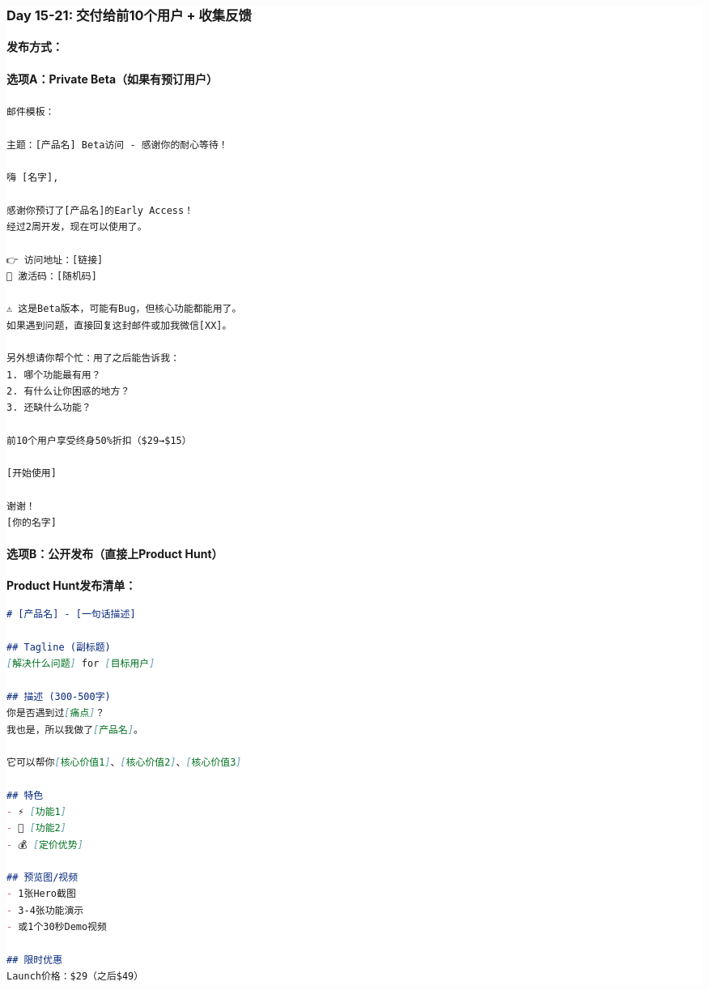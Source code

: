 ### Day 15-21: 交付给前10个用户 + 收集反馈

**发布方式：**

#### 选项A：Private Beta（如果有预订用户）

```
邮件模板：

主题：[产品名] Beta访问 - 感谢你的耐心等待！

嗨 [名字],

感谢你预订了[产品名]的Early Access！
经过2周开发，现在可以使用了。

👉 访问地址：[链接]
🔑 激活码：[随机码]

⚠️ 这是Beta版本，可能有Bug，但核心功能都能用了。
如果遇到问题，直接回复这封邮件或加我微信[XX]。

另外想请你帮个忙：用了之后能告诉我：
1. 哪个功能最有用？
2. 有什么让你困惑的地方？
3. 还缺什么功能？

前10个用户享受终身50%折扣（$29→$15）

[开始使用]

谢谢！
[你的名字]
```

#### 选项B：公开发布（直接上Product Hunt）

**Product Hunt发布清单：**

```markdown
# [产品名] - [一句话描述]

## Tagline (副标题)
[解决什么问题] for [目标用户]

## 描述 (300-500字)
你是否遇到过[痛点]？
我也是，所以我做了[产品名]。

它可以帮你[核心价值1]、[核心价值2]、[核心价值3]

## 特色
- ⚡ [功能1]
- 🎯 [功能2]  
- 💰 [定价优势]

## 预览图/视频
- 1张Hero截图
- 3-4张功能演示
- 或1个30秒Demo视频

## 限时优惠
Launch价格：$29（之后$49）
```

